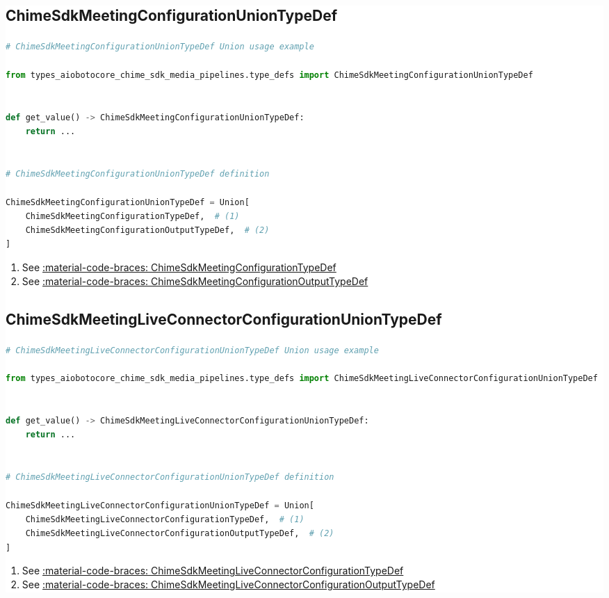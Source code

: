 ## ChimeSdkMeetingConfigurationUnionTypeDef

```python
# ChimeSdkMeetingConfigurationUnionTypeDef Union usage example

from types_aiobotocore_chime_sdk_media_pipelines.type_defs import ChimeSdkMeetingConfigurationUnionTypeDef


def get_value() -> ChimeSdkMeetingConfigurationUnionTypeDef:
    return ...


# ChimeSdkMeetingConfigurationUnionTypeDef definition

ChimeSdkMeetingConfigurationUnionTypeDef = Union[
    ChimeSdkMeetingConfigurationTypeDef,  # (1)
    ChimeSdkMeetingConfigurationOutputTypeDef,  # (2)
]
```

1. See [:material-code-braces: ChimeSdkMeetingConfigurationTypeDef](./type_defs.md#chimesdkmeetingconfigurationtypedef)
2. See [:material-code-braces: ChimeSdkMeetingConfigurationOutputTypeDef](./type_defs.md#chimesdkmeetingconfigurationoutputtypedef)

## ChimeSdkMeetingLiveConnectorConfigurationUnionTypeDef

```python
# ChimeSdkMeetingLiveConnectorConfigurationUnionTypeDef Union usage example

from types_aiobotocore_chime_sdk_media_pipelines.type_defs import ChimeSdkMeetingLiveConnectorConfigurationUnionTypeDef


def get_value() -> ChimeSdkMeetingLiveConnectorConfigurationUnionTypeDef:
    return ...


# ChimeSdkMeetingLiveConnectorConfigurationUnionTypeDef definition

ChimeSdkMeetingLiveConnectorConfigurationUnionTypeDef = Union[
    ChimeSdkMeetingLiveConnectorConfigurationTypeDef,  # (1)
    ChimeSdkMeetingLiveConnectorConfigurationOutputTypeDef,  # (2)
]
```

1. See [:material-code-braces: ChimeSdkMeetingLiveConnectorConfigurationTypeDef](./type_defs.md#chimesdkmeetingliveconnectorconfigurationtypedef)
2. See [:material-code-braces: ChimeSdkMeetingLiveConnectorConfigurationOutputTypeDef](./type_defs.md#chimesdkmeetingliveconnectorconfigurationoutputtypedef)
